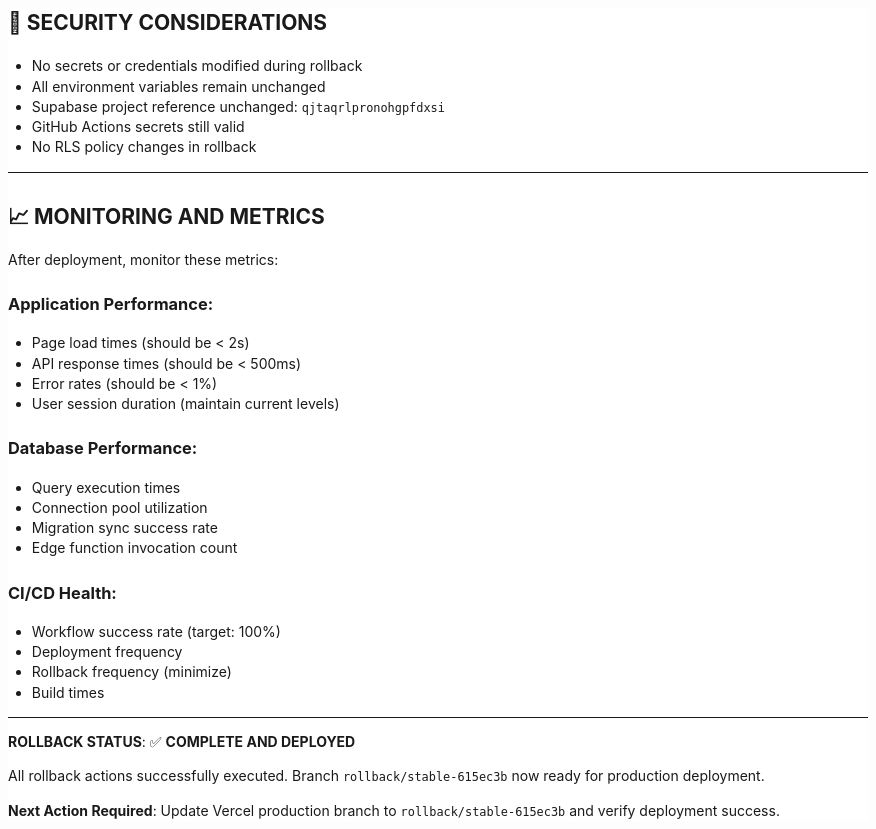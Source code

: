 
## 🔐 SECURITY CONSIDERATIONS

- No secrets or credentials modified during rollback
- All environment variables remain unchanged
- Supabase project reference unchanged: `qjtaqrlpronohgpfdxsi`
- GitHub Actions secrets still valid
- No RLS policy changes in rollback

---

## 📈 MONITORING AND METRICS

After deployment, monitor these metrics:

### Application Performance:
- Page load times (should be < 2s)
- API response times (should be < 500ms)
- Error rates (should be < 1%)
- User session duration (maintain current levels)

### Database Performance:
- Query execution times
- Connection pool utilization
- Migration sync success rate
- Edge function invocation count

### CI/CD Health:
- Workflow success rate (target: 100%)
- Deployment frequency
- Rollback frequency (minimize)
- Build times

---

**ROLLBACK STATUS**: ✅ **COMPLETE AND DEPLOYED**

All rollback actions successfully executed. Branch `rollback/stable-615ec3b` now ready for production deployment.

**Next Action Required**: Update Vercel production branch to `rollback/stable-615ec3b` and verify deployment success.
